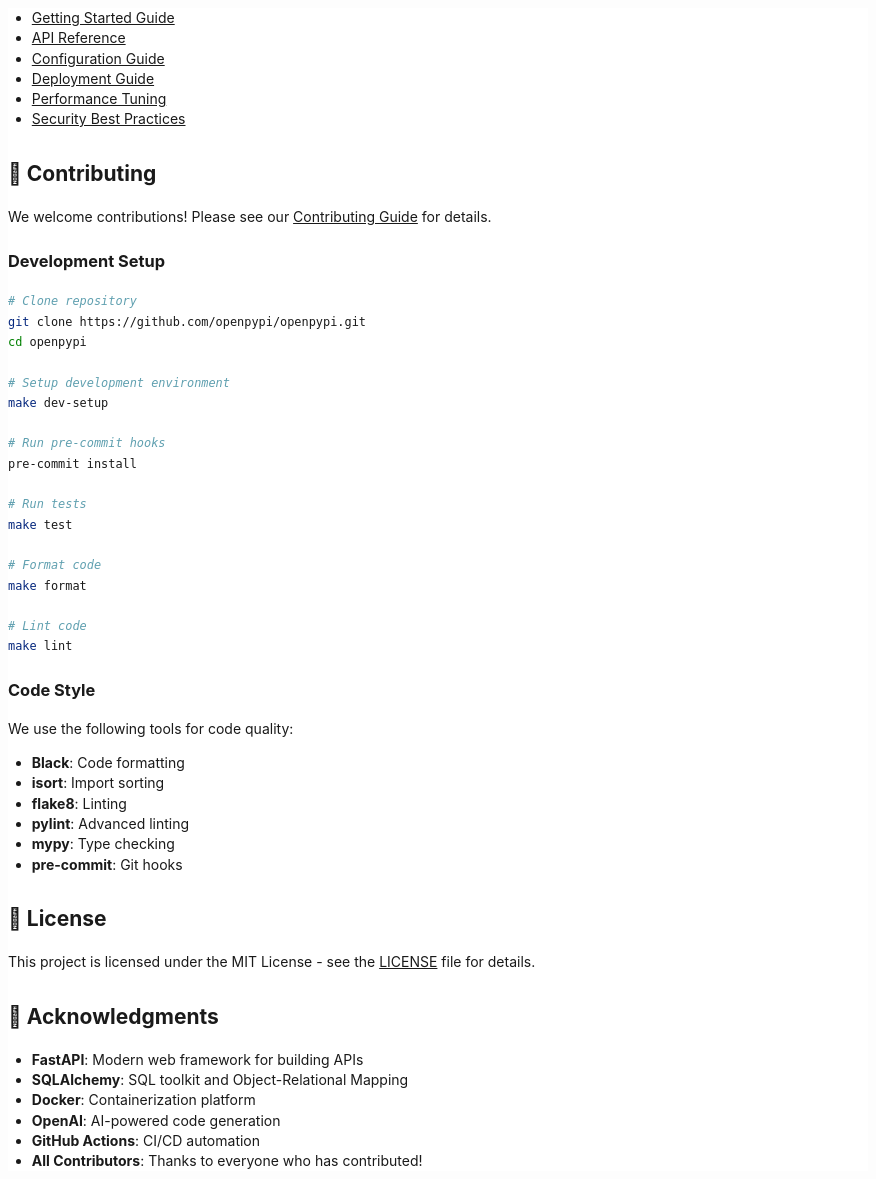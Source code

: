 - [Getting Started Guide](docs/getting-started.md)
- [API Reference](docs/api-reference.md)
- [Configuration Guide](docs/configuration.md)
- [Deployment Guide](docs/deployment.md)
- [Performance Tuning](docs/performance.md)
- [Security Best Practices](docs/security.md)

## 🤝 Contributing

We welcome contributions! Please see our [Contributing Guide](CONTRIBUTING.md) for details.

### Development Setup

```bash
# Clone repository
git clone https://github.com/openpypi/openpypi.git
cd openpypi

# Setup development environment
make dev-setup

# Run pre-commit hooks
pre-commit install

# Run tests
make test

# Format code
make format

# Lint code
make lint
```

### Code Style

We use the following tools for code quality:

- **Black**: Code formatting
- **isort**: Import sorting  
- **flake8**: Linting
- **pylint**: Advanced linting
- **mypy**: Type checking
- **pre-commit**: Git hooks

## 📄 License

This project is licensed under the MIT License - see the [LICENSE](LICENSE) file for details.

## 🙏 Acknowledgments

- **FastAPI**: Modern web framework for building APIs
- **SQLAlchemy**: SQL toolkit and Object-Relational Mapping
- **Docker**: Containerization platform
- **OpenAI**: AI-powered code generation
- **GitHub Actions**: CI/CD automation
- **All Contributors**: Thanks to everyone who has contributed!
